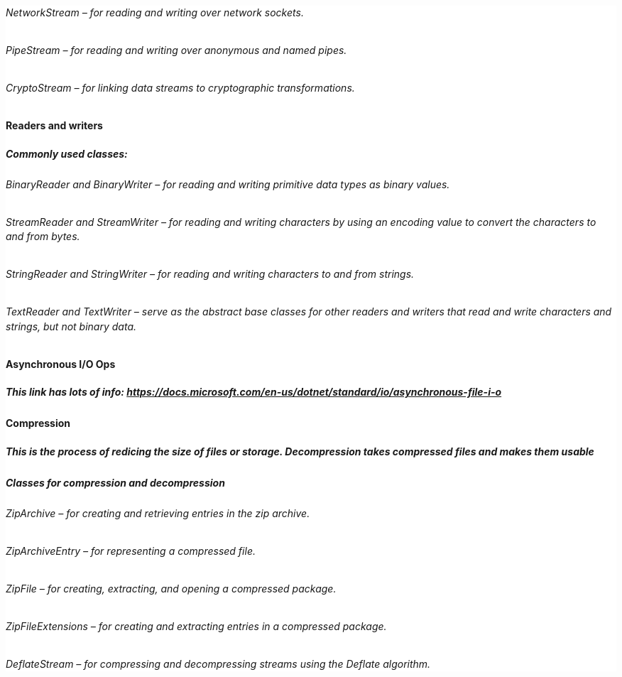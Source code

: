 ###### NetworkStream – for reading and writing over network sockets.

###### PipeStream – for reading and writing over anonymous and named pipes.

###### CryptoStream – for linking data streams to cryptographic transformations.

#### Readers and writers

##### Commonly used classes:

###### BinaryReader and BinaryWriter – for reading and writing primitive data types as binary values.

###### StreamReader and StreamWriter – for reading and writing characters by using an encoding value to convert the characters to and from bytes.

###### StringReader and StringWriter – for reading and writing characters to and from strings.

###### TextReader and TextWriter – serve as the abstract base classes for other readers and writers that read and write characters and strings, but not binary data.

#### Asynchronous I/O Ops

##### This link has lots of info: https://docs.microsoft.com/en-us/dotnet/standard/io/asynchronous-file-i-o

#### Compression

##### This is the process of redicing the size of files or storage. Decompression takes compressed files and makes them usable

##### Classes for compression and decompression

###### ZipArchive – for creating and retrieving entries in the zip archive.

###### ZipArchiveEntry – for representing a compressed file.

###### ZipFile – for creating, extracting, and opening a compressed package.

###### ZipFileExtensions – for creating and extracting entries in a compressed package.

###### DeflateStream – for compressing and decompressing streams using the Deflate algorithm.
